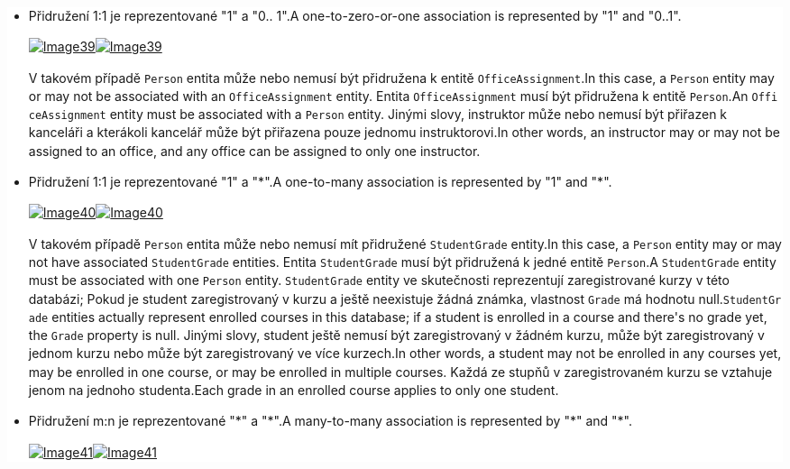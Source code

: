 - <span data-ttu-id="1e75c-199">Přidružení 1:1 je reprezentované "1" a "0.. 1".</span><span class="sxs-lookup"><span data-stu-id="1e75c-199">A one-to-zero-or-one association is represented by "1" and "0..1".</span></span>

    <span data-ttu-id="1e75c-200">[![Image39](the-entity-framework-and-aspnet-getting-started-part-1/_static/image36.png)](the-entity-framework-and-aspnet-getting-started-part-1/_static/image35.png)</span><span class="sxs-lookup"><span data-stu-id="1e75c-200">[![Image39](the-entity-framework-and-aspnet-getting-started-part-1/_static/image36.png)](the-entity-framework-and-aspnet-getting-started-part-1/_static/image35.png)</span></span>

    <span data-ttu-id="1e75c-201">V takovém případě `Person` entita může nebo nemusí být přidružena k entitě `OfficeAssignment`.</span><span class="sxs-lookup"><span data-stu-id="1e75c-201">In this case, a `Person` entity may or may not be associated with an `OfficeAssignment` entity.</span></span> <span data-ttu-id="1e75c-202">Entita `OfficeAssignment` musí být přidružena k entitě `Person`.</span><span class="sxs-lookup"><span data-stu-id="1e75c-202">An `OfficeAssignment` entity must be associated with a `Person` entity.</span></span> <span data-ttu-id="1e75c-203">Jinými slovy, instruktor může nebo nemusí být přiřazen k kanceláři a kterákoli kancelář může být přiřazena pouze jednomu instruktorovi.</span><span class="sxs-lookup"><span data-stu-id="1e75c-203">In other words, an instructor may or may not be assigned to an office, and any office can be assigned to only one instructor.</span></span>
- <span data-ttu-id="1e75c-204">Přidružení 1:1 je reprezentované "1" a "\*".</span><span class="sxs-lookup"><span data-stu-id="1e75c-204">A one-to-many association is represented by "1" and "\*".</span></span>

    <span data-ttu-id="1e75c-205">[![Image40](the-entity-framework-and-aspnet-getting-started-part-1/_static/image38.png)](the-entity-framework-and-aspnet-getting-started-part-1/_static/image37.png)</span><span class="sxs-lookup"><span data-stu-id="1e75c-205">[![Image40](the-entity-framework-and-aspnet-getting-started-part-1/_static/image38.png)](the-entity-framework-and-aspnet-getting-started-part-1/_static/image37.png)</span></span>

    <span data-ttu-id="1e75c-206">V takovém případě `Person` entita může nebo nemusí mít přidružené `StudentGrade` entity.</span><span class="sxs-lookup"><span data-stu-id="1e75c-206">In this case, a `Person` entity may or may not have associated `StudentGrade` entities.</span></span> <span data-ttu-id="1e75c-207">Entita `StudentGrade` musí být přidružená k jedné entitě `Person`.</span><span class="sxs-lookup"><span data-stu-id="1e75c-207">A `StudentGrade` entity must be associated with one `Person` entity.</span></span> <span data-ttu-id="1e75c-208">`StudentGrade` entity ve skutečnosti reprezentují zaregistrované kurzy v této databázi; Pokud je student zaregistrovaný v kurzu a ještě neexistuje žádná známka, vlastnost `Grade` má hodnotu null.</span><span class="sxs-lookup"><span data-stu-id="1e75c-208">`StudentGrade` entities actually represent enrolled courses in this database; if a student is enrolled in a course and there's no grade yet, the `Grade` property is null.</span></span> <span data-ttu-id="1e75c-209">Jinými slovy, student ještě nemusí být zaregistrovaný v žádném kurzu, může být zaregistrovaný v jednom kurzu nebo může být zaregistrovaný ve více kurzech.</span><span class="sxs-lookup"><span data-stu-id="1e75c-209">In other words, a student may not be enrolled in any courses yet, may be enrolled in one course, or may be enrolled in multiple courses.</span></span> <span data-ttu-id="1e75c-210">Každá ze stupňů v zaregistrovaném kurzu se vztahuje jenom na jednoho studenta.</span><span class="sxs-lookup"><span data-stu-id="1e75c-210">Each grade in an enrolled course applies to only one student.</span></span>
- <span data-ttu-id="1e75c-211">Přidružení m:n je reprezentované "\*" a "\*".</span><span class="sxs-lookup"><span data-stu-id="1e75c-211">A many-to-many association is represented by "\*" and "\*".</span></span>

    <span data-ttu-id="1e75c-212">[![Image41](the-entity-framework-and-aspnet-getting-started-part-1/_static/image40.png)](the-entity-framework-and-aspnet-getting-started-part-1/_static/image39.png)</span><span class="sxs-lookup"><span data-stu-id="1e75c-212">[![Image41](the-entity-framework-and-aspnet-getting-started-part-1/_static/image40.png)](the-entity-framework-and-aspnet-getting-started-part-1/_static/image39.png)</span></span>
